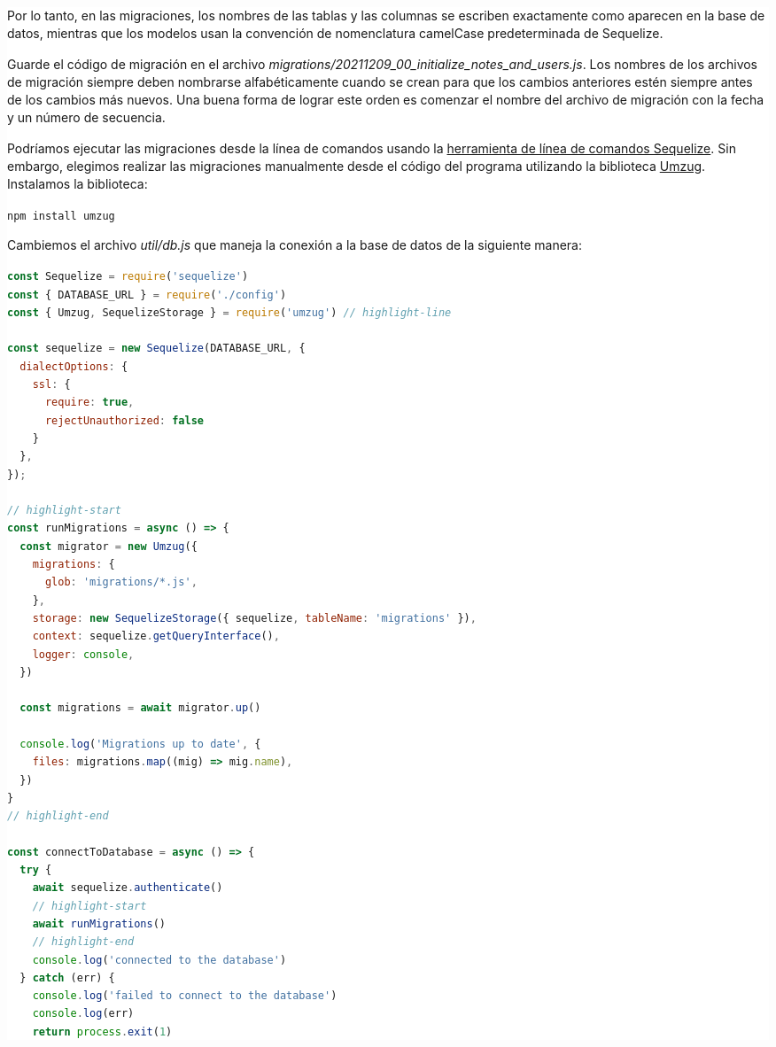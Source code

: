 Por lo tanto, en las migraciones, los nombres de las tablas y las columnas se escriben exactamente como aparecen en la base de datos, mientras que los modelos usan la convención de nomenclatura camelCase predeterminada de Sequelize.

Guarde el código de migración en el archivo <i>migrations/20211209\_00\_initialize\_notes\_and\_users.js</i>. Los nombres de los archivos de migración siempre deben nombrarse alfabéticamente cuando se crean para que los cambios anteriores estén siempre antes de los cambios más nuevos. Una buena forma de lograr este orden es comenzar el nombre del archivo de migración con la fecha y un número de secuencia.

Podríamos ejecutar las migraciones desde la línea de comandos usando la [herramienta de línea de comandos Sequelize](https://github.com/sequelize/cli). Sin embargo, elegimos realizar las migraciones manualmente desde el código del programa utilizando la biblioteca [Umzug](https://github.com/sequelize/umzug). Instalamos la biblioteca:

```js
npm install umzug
```

Cambiemos el archivo <i>util/db.js</i> que maneja la conexión a la base de datos de la siguiente manera:

```js
const Sequelize = require('sequelize')
const { DATABASE_URL } = require('./config')
const { Umzug, SequelizeStorage } = require('umzug') // highlight-line

const sequelize = new Sequelize(DATABASE_URL, {
  dialectOptions: {
    ssl: {
      require: true,
      rejectUnauthorized: false
    }
  },
});

// highlight-start
const runMigrations = async () => {
  const migrator = new Umzug({
    migrations: {
      glob: 'migrations/*.js',
    },
    storage: new SequelizeStorage({ sequelize, tableName: 'migrations' }),
    context: sequelize.getQueryInterface(),
    logger: console,
  })
  
  const migrations = await migrator.up()

  console.log('Migrations up to date', {
    files: migrations.map((mig) => mig.name),
  })
}
// highlight-end

const connectToDatabase = async () => {
  try {
    await sequelize.authenticate()
    // highlight-start
    await runMigrations()
    // highlight-end
    console.log('connected to the database')
  } catch (err) {
    console.log('failed to connect to the database')
    console.log(err)
    return process.exit(1)
```